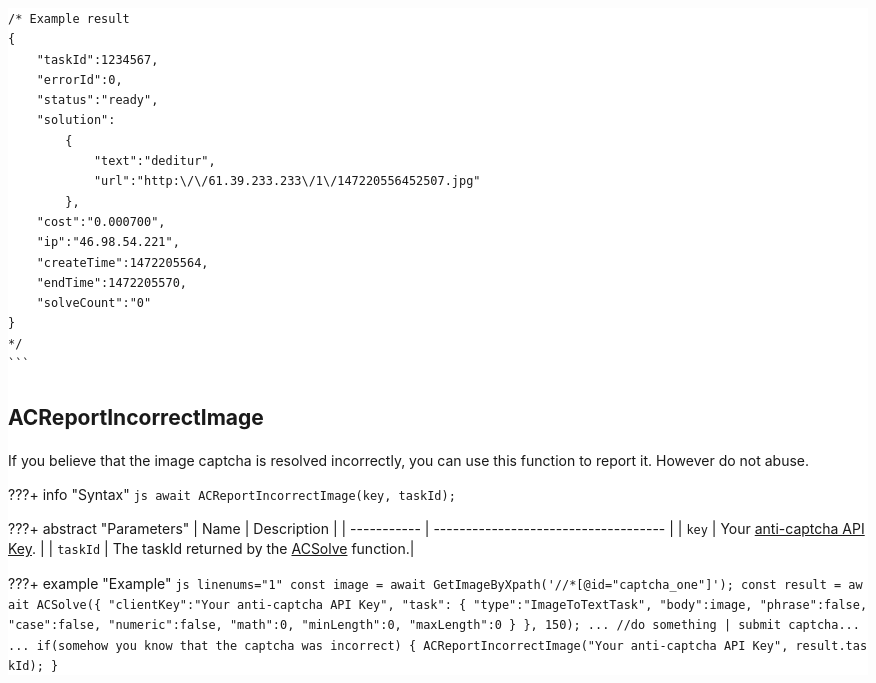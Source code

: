     /* Example result
    {
        "taskId":1234567,
        "errorId":0,
        "status":"ready",
        "solution":
            {
                "text":"deditur",
                "url":"http:\/\/61.39.233.233\/1\/147220556452507.jpg"
            },
        "cost":"0.000700",
        "ip":"46.98.54.221",
        "createTime":1472205564,
        "endTime":1472205570,
        "solveCount":"0"
    }
    */
    ```
    
## ACReportIncorrectImage 
If you believe that the image captcha is resolved incorrectly, you can use this function to report it. However do not abuse.

???+ info "Syntax"
    ``` js
    await ACReportIncorrectImage(key, taskId);
    ```

???+ abstract "Parameters"
    | Name      | Description                          |
    | ----------- | ------------------------------------ |
    | `key`       | Your [anti-captcha API Key](http://getcaptchasolution.com/03qpw8kysq).  |
    | `taskId`       | The taskId returned by the [ACSolve](#acsolve) function.|

???+ example "Example"
    ``` js linenums="1"
    const image = await GetImageByXpath('//*[@id="captcha_one"]');
    const result = await ACSolve({
        "clientKey":"Your anti-captcha API Key",
        "task":
        {
            "type":"ImageToTextTask",
            "body":image,
            "phrase":false,
            "case":false,
            "numeric":false,
            "math":0,
            "minLength":0,
            "maxLength":0
        }
    }, 150);
    ...
    //do something | submit captcha...
    ...
    if(somehow you know that the captcha was incorrect)
    {
        ACReportIncorrectImage("Your anti-captcha API Key", result.taskId);
    }
    ```
    